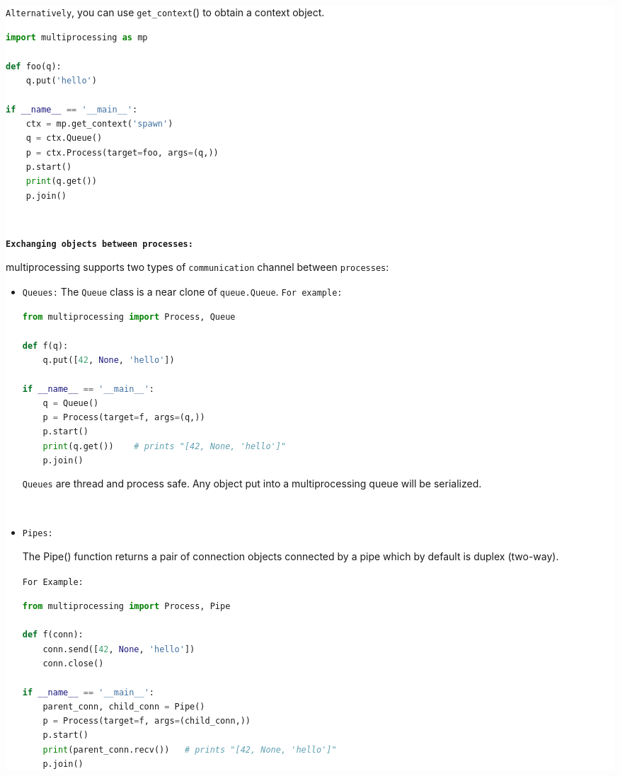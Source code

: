 `Alternatively`, you can use `get_context`() to obtain a context object.

```py
import multiprocessing as mp

def foo(q):
    q.put('hello')

if __name__ == '__main__':
    ctx = mp.get_context('spawn')
    q = ctx.Queue()
    p = ctx.Process(target=foo, args=(q,))
    p.start()
    print(q.get())
    p.join()
```

<br />

**`Exchanging objects between processes:`**

multiprocessing supports two types of `communication` channel between `processes`:

- `Queues:`
  The `Queue` class is a near clone of `queue.Queue`.
  `For example:`

  ```py
  from multiprocessing import Process, Queue

  def f(q):
      q.put([42, None, 'hello'])

  if __name__ == '__main__':
      q = Queue()
      p = Process(target=f, args=(q,))
      p.start()
      print(q.get())    # prints "[42, None, 'hello']"
      p.join()
  ```

  `Queues` are thread and process safe. Any object put into a multiprocessing queue will be serialized.

<br />

- `Pipes:`

  The Pipe() function returns a pair of connection objects connected by a pipe which by default is duplex (two-way).

  `For Example:`

  ```py
  from multiprocessing import Process, Pipe

  def f(conn):
      conn.send([42, None, 'hello'])
      conn.close()

  if __name__ == '__main__':
      parent_conn, child_conn = Pipe()
      p = Process(target=f, args=(child_conn,))
      p.start()
      print(parent_conn.recv())   # prints "[42, None, 'hello']"
      p.join()
  ```
